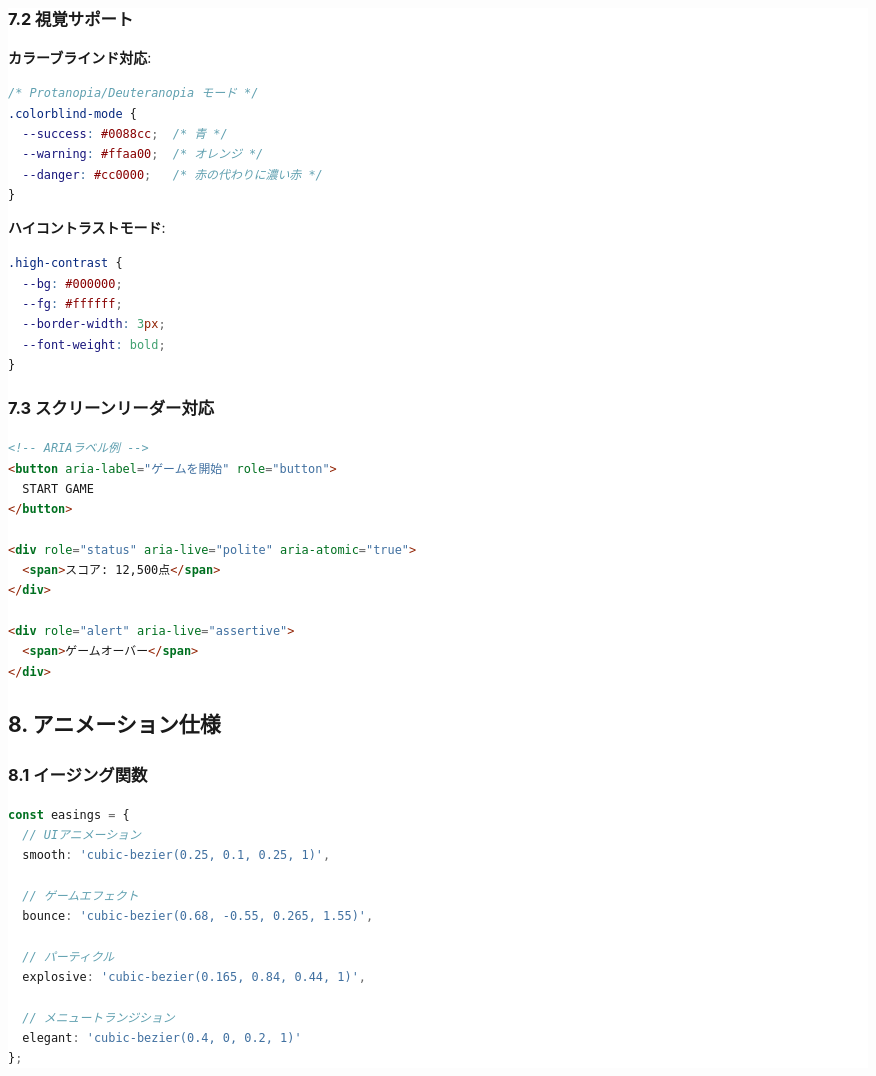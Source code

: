 
### 7.2 視覚サポート

**カラーブラインド対応**:
```css
/* Protanopia/Deuteranopia モード */
.colorblind-mode {
  --success: #0088cc;  /* 青 */
  --warning: #ffaa00;  /* オレンジ */
  --danger: #cc0000;   /* 赤の代わりに濃い赤 */
}
```

**ハイコントラストモード**:
```css
.high-contrast {
  --bg: #000000;
  --fg: #ffffff;
  --border-width: 3px;
  --font-weight: bold;
}
```

### 7.3 スクリーンリーダー対応
```html
<!-- ARIAラベル例 -->
<button aria-label="ゲームを開始" role="button">
  START GAME
</button>

<div role="status" aria-live="polite" aria-atomic="true">
  <span>スコア: 12,500点</span>
</div>

<div role="alert" aria-live="assertive">
  <span>ゲームオーバー</span>
</div>
```

## 8. アニメーション仕様

### 8.1 イージング関数
```typescript
const easings = {
  // UIアニメーション
  smooth: 'cubic-bezier(0.25, 0.1, 0.25, 1)',
  
  // ゲームエフェクト
  bounce: 'cubic-bezier(0.68, -0.55, 0.265, 1.55)',
  
  // パーティクル
  explosive: 'cubic-bezier(0.165, 0.84, 0.44, 1)',
  
  // メニュートランジション
  elegant: 'cubic-bezier(0.4, 0, 0.2, 1)'
};
```
